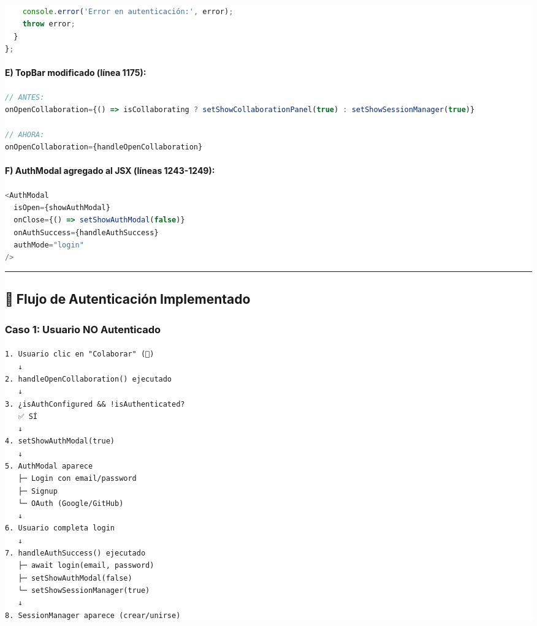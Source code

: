 ```javascript
    console.error('Error en autenticación:', error);
    throw error;
  }
};
```

#### E) TopBar modificado (línea 1175):
```javascript
// ANTES:
onOpenCollaboration={() => isCollaborating ? setShowCollaborationPanel(true) : setShowSessionManager(true)}

// AHORA:
onOpenCollaboration={handleOpenCollaboration}
```

#### F) AuthModal agregado al JSX (líneas 1243-1249):
```javascript
<AuthModal
  isOpen={showAuthModal}
  onClose={() => setShowAuthModal(false)}
  onAuthSuccess={handleAuthSuccess}
  authMode="login"
/>
```

---

## 🔄 Flujo de Autenticación Implementado

### Caso 1: Usuario NO Autenticado

```
1. Usuario clic en "Colaborar" (👥)
   ↓
2. handleOpenCollaboration() ejecutado
   ↓
3. ¿isAuthConfigured && !isAuthenticated?
   ✅ SÍ
   ↓
4. setShowAuthModal(true)
   ↓
5. AuthModal aparece
   ├─ Login con email/password
   ├─ Signup
   └─ OAuth (Google/GitHub)
   ↓
6. Usuario completa login
   ↓
7. handleAuthSuccess() ejecutado
   ├─ await login(email, password)
   ├─ setShowAuthModal(false)
   └─ setShowSessionManager(true)
   ↓
8. SessionManager aparece (crear/unirse)
```
